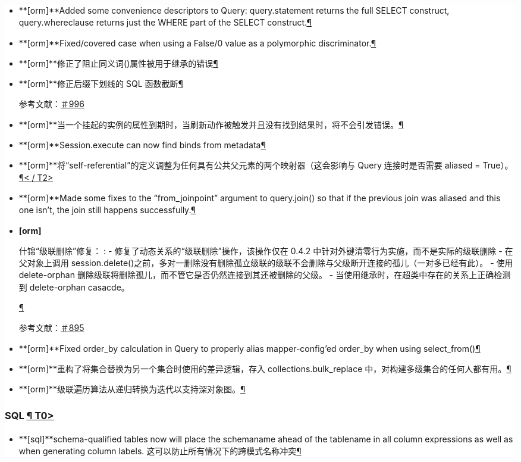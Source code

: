 -   **[orm]**Added some convenience descriptors to Query:
    query.statement returns the full SELECT construct, query.whereclause
    returns just the WHERE part of the SELECT
    construct.[¶](#change-86eb8853972534a7dafcbff8b9986332)

-   **[orm]**Fixed/covered case when using a False/0 value as a
    polymorphic
    discriminator.[¶](#change-aa4cb730a2e43a1ad4e1443ec05973fe)

-   **[orm]**修正了阻止同义词()属性被用于继承的错误[¶](#change-02cba4fb2cbfa1275190cc9ed35f1d16)

-   **[orm]**修正后缀下划线的 SQL 函数截断[¶](#change-c58703687f6e5690fb29d5c65bec8f2e)

    参考文献：[＃996](http://www.sqlalchemy.org/trac/ticket/996)

-   **[orm]**当一个挂起的实例的属性到期时，当刷新动作被触发并且没有找到结果时，将不会引发错误。[¶](#change-4d790ba27407b3f2c5e5442e941ee625)

-   **[orm]**Session.execute can now find binds from
    metadata[¶](#change-ee82467594e923772bba0a03199886e6)

-   **[orm]**将“self-referential”的定义调整为任何具有公共父元素的两个映射器（这会影响与 Query 连接时是否需要 aliased
    = True）。[¶\< / T2\>](#change-79438d10e98c888cce0932f09a42a26f)

-   **[orm]**Made some fixes to the “from\_joinpoint” argument to
    query.join() so that if the previous join was aliased and this one
    isn’t, the join still happens
    successfully.[¶](#change-f896c87995fe90330fd02cbf21c852bf)

-   **[orm]**

    什锦“级联删除”修复：
    :   -   修复了动态关系的“级联删除”操作，该操作仅在 0.4.2 中针对外键清零行为实施，而不是实际的级联删除
        -   在父对象上调用 session.delete()之前，多对一删除没有删除孤立级联的级联不会删除与父级断开连接的孤儿（一对多已经有此）。
        -   使用 delete-orphan 删除级联将删除孤儿，而不管它是否仍然连接到其还被删除的父级。
        -   当使用继承时，在超类中存在的关系上正确检测到 delete-orphan
            casacde。

    [¶](#change-721ade134b0684d73d040e1d5c61feb9)

    参考文献：[＃895](http://www.sqlalchemy.org/trac/ticket/895)

-   **[orm]**Fixed order\_by calculation in Query to properly alias
    mapper-config’ed order\_by when using
    select\_from()[¶](#change-510cb165c89c094b6cc2b5db3787b360)

-   **[orm]**重构了将集合替换为另一个集合时使用的差异逻辑，存入 collections.bulk\_replace 中，对构建多级集合的任何人都有用。[¶](#change-94f2275e47afba73d8f37f7572917466)

-   **[orm]**级联遍历算法从递归转换为迭代以支持深对象图。[¶](#change-67d9d0b8806c805bf6baa1e8ed8dd735)

### SQL [¶ T0\>](#change-0.4.5-sql "Permalink to this headline")

-   **[sql]**schema-qualified tables now will place the schemaname ahead
    of the tablename in all column expressions as well as when
    generating column labels.
    这可以防止所有情况下的跨模式名称冲突[¶](#change-86518949b9a04cceb5d9eef390e32768)
